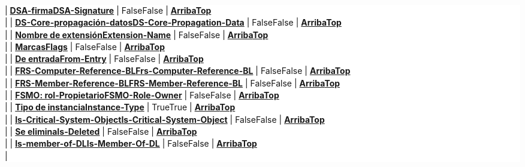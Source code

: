 | [<span data-ttu-id="ba675-500">**DSA-firma**</span><span class="sxs-lookup"><span data-stu-id="ba675-500">**DSA-Signature**</span></span>](a-dsasignature.md)                                     | <span data-ttu-id="ba675-501">False</span><span class="sxs-lookup"><span data-stu-id="ba675-501">False</span></span>     | [<span data-ttu-id="ba675-502">**Arriba**</span><span class="sxs-lookup"><span data-stu-id="ba675-502">**Top**</span></span>](c-top.md)<br/> |
| [<span data-ttu-id="ba675-503">**DS-Core-propagación-datos**</span><span class="sxs-lookup"><span data-stu-id="ba675-503">**DS-Core-Propagation-Data**</span></span>](a-dscorepropagationdata.md)                 | <span data-ttu-id="ba675-504">False</span><span class="sxs-lookup"><span data-stu-id="ba675-504">False</span></span>     | [<span data-ttu-id="ba675-505">**Arriba**</span><span class="sxs-lookup"><span data-stu-id="ba675-505">**Top**</span></span>](c-top.md)<br/> |
| [<span data-ttu-id="ba675-506">**Nombre de extensión**</span><span class="sxs-lookup"><span data-stu-id="ba675-506">**Extension-Name**</span></span>](a-extensionname.md)                                   | <span data-ttu-id="ba675-507">False</span><span class="sxs-lookup"><span data-stu-id="ba675-507">False</span></span>     | [<span data-ttu-id="ba675-508">**Arriba**</span><span class="sxs-lookup"><span data-stu-id="ba675-508">**Top**</span></span>](c-top.md)<br/> |
| [<span data-ttu-id="ba675-509">**Marcas**</span><span class="sxs-lookup"><span data-stu-id="ba675-509">**Flags**</span></span>](a-flags.md)                                                    | <span data-ttu-id="ba675-510">False</span><span class="sxs-lookup"><span data-stu-id="ba675-510">False</span></span>     | [<span data-ttu-id="ba675-511">**Arriba**</span><span class="sxs-lookup"><span data-stu-id="ba675-511">**Top**</span></span>](c-top.md)<br/> |
| [<span data-ttu-id="ba675-512">**De entrada**</span><span class="sxs-lookup"><span data-stu-id="ba675-512">**From-Entry**</span></span>](a-fromentry.md)                                           | <span data-ttu-id="ba675-513">False</span><span class="sxs-lookup"><span data-stu-id="ba675-513">False</span></span>     | [<span data-ttu-id="ba675-514">**Arriba**</span><span class="sxs-lookup"><span data-stu-id="ba675-514">**Top**</span></span>](c-top.md)<br/> |
| [<span data-ttu-id="ba675-515">**FRS-Computer-Reference-BL**</span><span class="sxs-lookup"><span data-stu-id="ba675-515">**Frs-Computer-Reference-BL**</span></span>](a-frscomputerreferencebl.md)               | <span data-ttu-id="ba675-516">False</span><span class="sxs-lookup"><span data-stu-id="ba675-516">False</span></span>     | [<span data-ttu-id="ba675-517">**Arriba**</span><span class="sxs-lookup"><span data-stu-id="ba675-517">**Top**</span></span>](c-top.md)<br/> |
| [<span data-ttu-id="ba675-518">**FRS-Member-Reference-BL**</span><span class="sxs-lookup"><span data-stu-id="ba675-518">**FRS-Member-Reference-BL**</span></span>](a-frsmemberreferencebl.md)                   | <span data-ttu-id="ba675-519">False</span><span class="sxs-lookup"><span data-stu-id="ba675-519">False</span></span>     | [<span data-ttu-id="ba675-520">**Arriba**</span><span class="sxs-lookup"><span data-stu-id="ba675-520">**Top**</span></span>](c-top.md)<br/> |
| [<span data-ttu-id="ba675-521">**FSMO: rol-Propietario**</span><span class="sxs-lookup"><span data-stu-id="ba675-521">**FSMO-Role-Owner**</span></span>](a-fsmoroleowner.md)                                  | <span data-ttu-id="ba675-522">False</span><span class="sxs-lookup"><span data-stu-id="ba675-522">False</span></span>     | [<span data-ttu-id="ba675-523">**Arriba**</span><span class="sxs-lookup"><span data-stu-id="ba675-523">**Top**</span></span>](c-top.md)<br/> |
| [<span data-ttu-id="ba675-524">**Tipo de instancia**</span><span class="sxs-lookup"><span data-stu-id="ba675-524">**Instance-Type**</span></span>](a-instancetype.md)                                     | <span data-ttu-id="ba675-525">True</span><span class="sxs-lookup"><span data-stu-id="ba675-525">True</span></span>      | [<span data-ttu-id="ba675-526">**Arriba**</span><span class="sxs-lookup"><span data-stu-id="ba675-526">**Top**</span></span>](c-top.md)<br/> |
| [<span data-ttu-id="ba675-527">**Is-Critical-System-Object**</span><span class="sxs-lookup"><span data-stu-id="ba675-527">**Is-Critical-System-Object**</span></span>](a-iscriticalsystemobject.md)               | <span data-ttu-id="ba675-528">False</span><span class="sxs-lookup"><span data-stu-id="ba675-528">False</span></span>     | [<span data-ttu-id="ba675-529">**Arriba**</span><span class="sxs-lookup"><span data-stu-id="ba675-529">**Top**</span></span>](c-top.md)<br/> |
| [<span data-ttu-id="ba675-530">**Se elimina**</span><span class="sxs-lookup"><span data-stu-id="ba675-530">**Is-Deleted**</span></span>](a-isdeleted.md)                                           | <span data-ttu-id="ba675-531">False</span><span class="sxs-lookup"><span data-stu-id="ba675-531">False</span></span>     | [<span data-ttu-id="ba675-532">**Arriba**</span><span class="sxs-lookup"><span data-stu-id="ba675-532">**Top**</span></span>](c-top.md)<br/> |
| [<span data-ttu-id="ba675-533">**Is-member-of-DL**</span><span class="sxs-lookup"><span data-stu-id="ba675-533">**Is-Member-Of-DL**</span></span>](a-memberof.md)                                       | <span data-ttu-id="ba675-534">False</span><span class="sxs-lookup"><span data-stu-id="ba675-534">False</span></span>     | [<span data-ttu-id="ba675-535">**Arriba**</span><span class="sxs-lookup"><span data-stu-id="ba675-535">**Top**</span></span>](c-top.md)<br/> |
